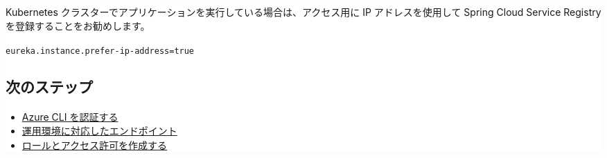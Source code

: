 Kubernetes クラスターでアプリケーションを実行している場合は、アクセス用に IP アドレスを使用して Spring Cloud Service Registry を登録することをお勧めします。

```properties
eureka.instance.prefer-ip-address=true
```

## <a name="next-steps"></a>次のステップ

* [Azure CLI を認証する](/cli/azure/authenticate-azure-cli)
* [運用環境に対応したエンドポイント](https://docs.spring.io/spring-boot/docs/current/reference/htmlsingle/#production-ready-endpoints)
* [ロールとアクセス許可を作成する](how-to-permissions.md)
